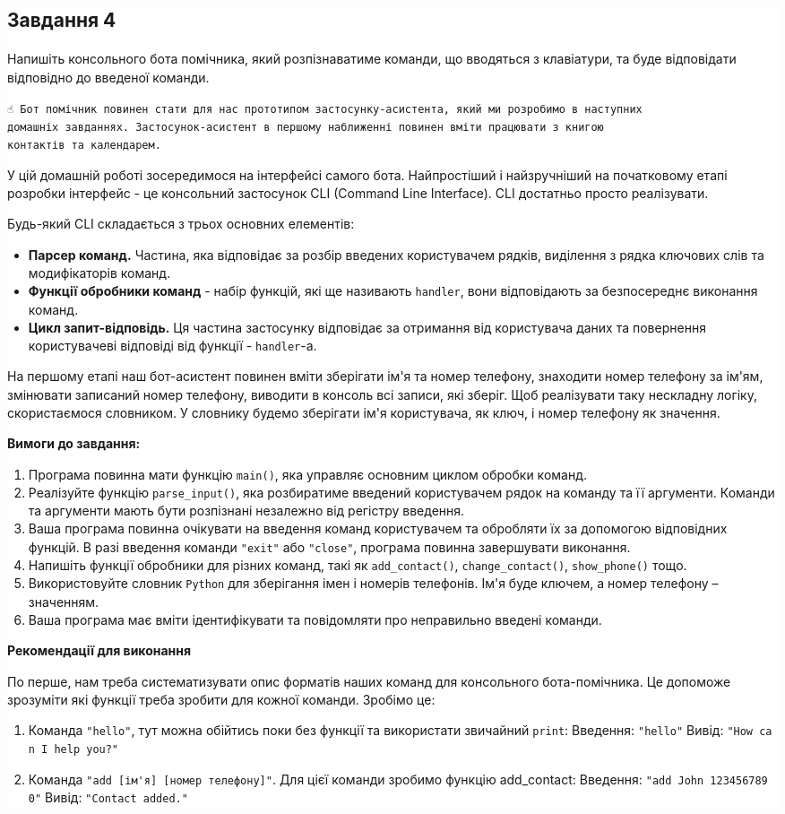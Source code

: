 ## Завдання 4

Напишіть консольного бота помічника, який розпізнаватиме команди, що вводяться з клавіатури, та буде відповідати відповідно до введеної команди.

```
☝ Бот помічник повинен стати для нас прототипом застосунку-асистента, який ми розробимо в наступних
домашніх завданнях. Застосунок-асистент в першому наближенні повинен вміти працювати з книгою
контактів та календарем.
```

У цій домашній роботі зосередимося на інтерфейсі самого бота. Найпростіший і найзручніший на початковому етапі розробки інтерфейс - це консольний застосунок CLI (Command Line Interface). CLI достатньо просто реалізувати.

Будь-який CLI складається з трьох основних елементів:

- **Парсер команд.** Частина, яка відповідає за розбір введених користувачем рядків, виділення з рядка ключових слів та модифікаторів команд.
- **Функції обробники команд** - набір функцій, які ще називають `handler`, вони відповідають за безпосереднє виконання команд.
- **Цикл запит-відповідь.** Ця частина застосунку відповідає за отримання від користувача даних та повернення користувачеві відповіді від функції - `handler`-а.

На першому етапі наш бот-асистент повинен вміти зберігати ім'я та номер телефону, знаходити номер телефону за ім'ям, змінювати записаний номер телефону, виводити в консоль всі записи, які зберіг. Щоб реалізувати таку нескладну логіку, скористаємося словником. У словнику будемо зберігати ім'я користувача, як ключ, і номер телефону як значення.

**Вимоги до завдання:**

1. Програма повинна мати функцію `main()`, яка управляє основним циклом обробки команд.
2. Реалізуйте функцію `parse_input()`, яка розбиратиме введений користувачем рядок на команду та її аргументи. Команди та аргументи мають бути розпізнані незалежно від регістру введення.
3. Ваша програма повинна очікувати на введення команд користувачем та обробляти їх за допомогою відповідних функцій. В разі введення команди `"exit"` або `"close"`, програма повинна завершувати виконання.
4. Напишіть функції обробники для різних команд, такі як `add_contact()`, `change_contact()`, `show_phone()` тощо.
5. Використовуйте словник `Python` для зберігання імен і номерів телефонів. Ім'я буде ключем, а номер телефону – значенням.
6. Ваша програма має вміти ідентифікувати та повідомляти про неправильно введені команди.

**Рекомендації для виконання**

По перше, нам треба систематизувати опис форматів наших команд для консольного бота-помічника. Це допоможе зрозуміти які функції треба зробити для кожної команди. Зробімо це:

1. Команда `"hello"`, тут можна обійтись поки без функції та використати звичайний `print`:
   Введення: `"hello"`
   Вивід: `"How can I help you?"`

2. Команда `"add [ім'я] [номер телефону]"`. Для цієї команди зробимо функцію add_contact:
   Введення: `"add John 1234567890"`
   Вивід: `"Contact added."`
